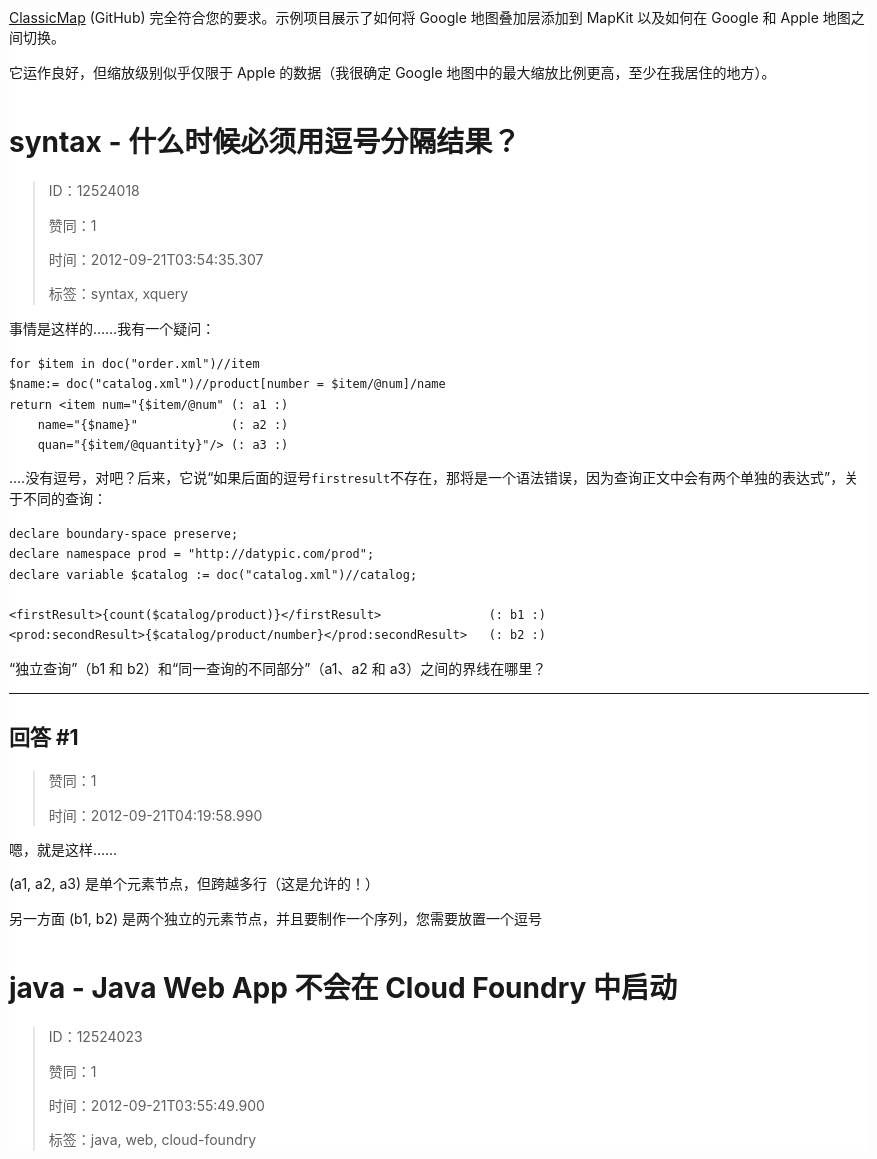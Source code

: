 [ClassicMap](https://github.com/kishikawakatsumi/ClassicMap) (GitHub) 完全符合您的要求。示例项目展示了如何将 Google 地图叠加层添加到 MapKit 以及如何在 Google 和 Apple 地图之间切换。

它运作良好，但缩放级别似乎仅限于 Apple 的数据（我很确定 Google 地图中的最大缩放比例更高，至少在我居住的地方）。

# syntax - 什么时候必须用逗号分隔结果？

> ID：12524018
> 
> 赞同：1
> 
> 时间：2012-09-21T03:54:35.307
> 
> 标签：syntax, xquery

事情是这样的……我有一个疑问：

```
for $item in doc("order.xml")//item 
$name:= doc("catalog.xml")//product[number = $item/@num]/name 
return <item num="{$item/@num" (: a1 :)
    name="{$name}"             (: a2 :)
    quan="{$item/@quantity}"/> (: a3 :) 
```

....没有逗号，对吧？后来，它说“如果后面的逗号`firstresult`不存在，那将是一个语法错误，因为查询正文中会有两个单独的表达式”，关于不同的查询：

```
declare boundary-space preserve;
declare namespace prod = "http://datypic.com/prod";
declare variable $catalog := doc("catalog.xml")//catalog;

<firstResult>{count($catalog/product)}</firstResult>               (: b1 :)
<prod:secondResult>{$catalog/product/number}</prod:secondResult>   (: b2 :) 
```

“独立查询”（b1 和 b2）和“同一查询的不同部分”（a1、a2 和 a3）之间的界线在哪里？

* * *

## 回答 #1

> 赞同：1
> 
> 时间：2012-09-21T04:19:58.990

嗯，就是这样……

(a1, a2, a3) 是单个元素节点，但跨越多行（这是允许的！）

另一方面 (b1, b2) 是两个独立的元素节点，并且要制作一个序列，您需要放置一个逗号

# java - Java Web App 不会在 Cloud Foundry 中启动

> ID：12524023
> 
> 赞同：1
> 
> 时间：2012-09-21T03:55:49.900
> 
> 标签：java, web, cloud-foundry
